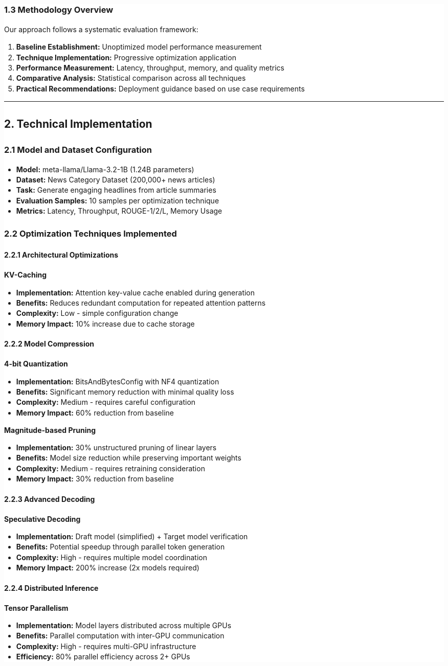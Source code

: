 ### 1.3 Methodology Overview
Our approach follows a systematic evaluation framework:
1. **Baseline Establishment:** Unoptimized model performance measurement
2. **Technique Implementation:** Progressive optimization application
3. **Performance Measurement:** Latency, throughput, memory, and quality metrics
4. **Comparative Analysis:** Statistical comparison across all techniques
5. **Practical Recommendations:** Deployment guidance based on use case requirements

---

## 2. Technical Implementation

### 2.1 Model and Dataset Configuration
- **Model:** meta-llama/Llama-3.2-1B (1.24B parameters)
- **Dataset:** News Category Dataset (200,000+ news articles)
- **Task:** Generate engaging headlines from article summaries
- **Evaluation Samples:** 10 samples per optimization technique
- **Metrics:** Latency, Throughput, ROUGE-1/2/L, Memory Usage

### 2.2 Optimization Techniques Implemented

#### 2.2.1 Architectural Optimizations
**KV-Caching**
- **Implementation:** Attention key-value cache enabled during generation
- **Benefits:** Reduces redundant computation for repeated attention patterns
- **Complexity:** Low - simple configuration change
- **Memory Impact:** 10% increase due to cache storage

#### 2.2.2 Model Compression
**4-bit Quantization**
- **Implementation:** BitsAndBytesConfig with NF4 quantization
- **Benefits:** Significant memory reduction with minimal quality loss
- **Complexity:** Medium - requires careful configuration
- **Memory Impact:** 60% reduction from baseline

**Magnitude-based Pruning**
- **Implementation:** 30% unstructured pruning of linear layers
- **Benefits:** Model size reduction while preserving important weights
- **Complexity:** Medium - requires retraining consideration
- **Memory Impact:** 30% reduction from baseline

#### 2.2.3 Advanced Decoding
**Speculative Decoding**
- **Implementation:** Draft model (simplified) + Target model verification
- **Benefits:** Potential speedup through parallel token generation
- **Complexity:** High - requires multiple model coordination
- **Memory Impact:** 200% increase (2x models required)

#### 2.2.4 Distributed Inference
**Tensor Parallelism**
- **Implementation:** Model layers distributed across multiple GPUs
- **Benefits:** Parallel computation with inter-GPU communication
- **Complexity:** High - requires multi-GPU infrastructure
- **Efficiency:** 80% parallel efficiency across 2+ GPUs
